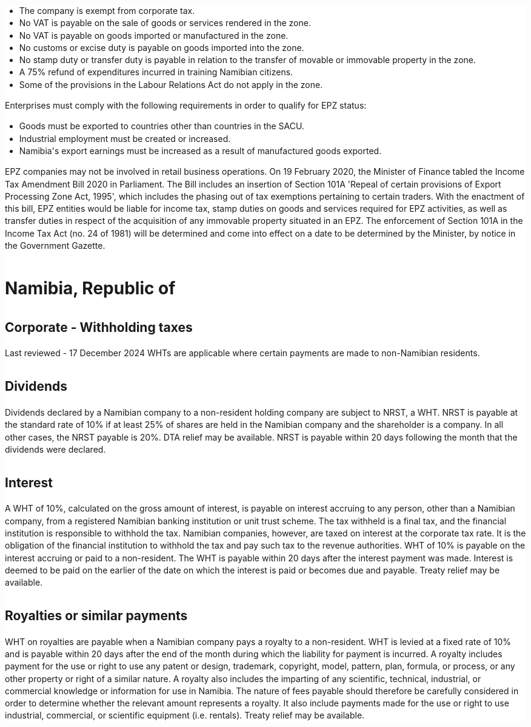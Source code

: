   * The company is exempt from corporate tax.
  * No VAT is payable on the sale of goods or services rendered in the zone.
  * No VAT is payable on goods imported or manufactured in the zone.
  * No customs or excise duty is payable on goods imported into the zone.
  * No stamp duty or transfer duty is payable in relation to the transfer of movable or immovable property in the zone.
  * A 75% refund of expenditures incurred in training Namibian citizens.
  * Some of the provisions in the Labour Relations Act do not apply in the zone.


Enterprises must comply with the following requirements in order to qualify for EPZ status:
  * Goods must be exported to countries other than countries in the SACU.
  * Industrial employment must be created or increased.
  * Namibia's export earnings must be increased as a result of manufactured goods exported.


EPZ companies may not be involved in retail business operations.
On 19 February 2020, the Minister of Finance tabled the Income Tax Amendment Bill 2020 in Parliament. The Bill includes an insertion of Section 101A 'Repeal of certain provisions of Export Processing Zone Act, 1995', which includes the phasing out of tax exemptions pertaining to certain traders. With the enactment of this bill, EPZ entities would be liable for income tax, stamp duties on goods and services required for EPZ activities, as well as transfer duties in respect of the acquisition of any immovable property situated in an EPZ. The enforcement of Section 101A in the Income Tax Act (no. 24 of 1981) will be determined and come into effect on a date to be determined by the Minister, by notice in the Government Gazette.


# Namibia, Republic of
## Corporate - Withholding taxes
Last reviewed - 17 December 2024
WHTs are applicable where certain payments are made to non-Namibian residents.
## Dividends
Dividends declared by a Namibian company to a non-resident holding company are subject to NRST, a WHT. NRST is payable at the standard rate of 10% if at least 25% of shares are held in the Namibian company and the shareholder is a company. In all other cases, the NRST payable is 20%. DTA relief may be available.
NRST is payable within 20 days following the month that the dividends were declared.
## Interest
A WHT of 10%, calculated on the gross amount of interest, is payable on interest accruing to any person, other than a Namibian company, from a registered Namibian banking institution or unit trust scheme. The tax withheld is a final tax, and the financial institution is responsible to withhold the tax.
Namibian companies, however, are taxed on interest at the corporate tax rate.
It is the obligation of the financial institution to withhold the tax and pay such tax to the revenue authorities.
WHT of 10% is payable on the interest accruing or paid to a non-resident. The WHT is payable within 20 days after the interest payment was made. Interest is deemed to be paid on the earlier of the date on which the interest is paid or becomes due and payable.
Treaty relief may be available.
## Royalties or similar payments
WHT on royalties are payable when a Namibian company pays a royalty to a non-resident. WHT is levied at a fixed rate of 10% and is payable within 20 days after the end of the month during which the liability for payment is incurred.
A royalty includes payment for the use or right to use any patent or design, trademark, copyright, model, pattern, plan, formula, or process, or any other property or right of a similar nature. A royalty also includes the imparting of any scientific, technical, industrial, or commercial knowledge or information for use in Namibia. The nature of fees payable should therefore be carefully considered in order to determine whether the relevant amount represents a royalty. It also include payments made for the use or right to use industrial, commercial, or scientific equipment (i.e. rentals).
Treaty relief may be available.